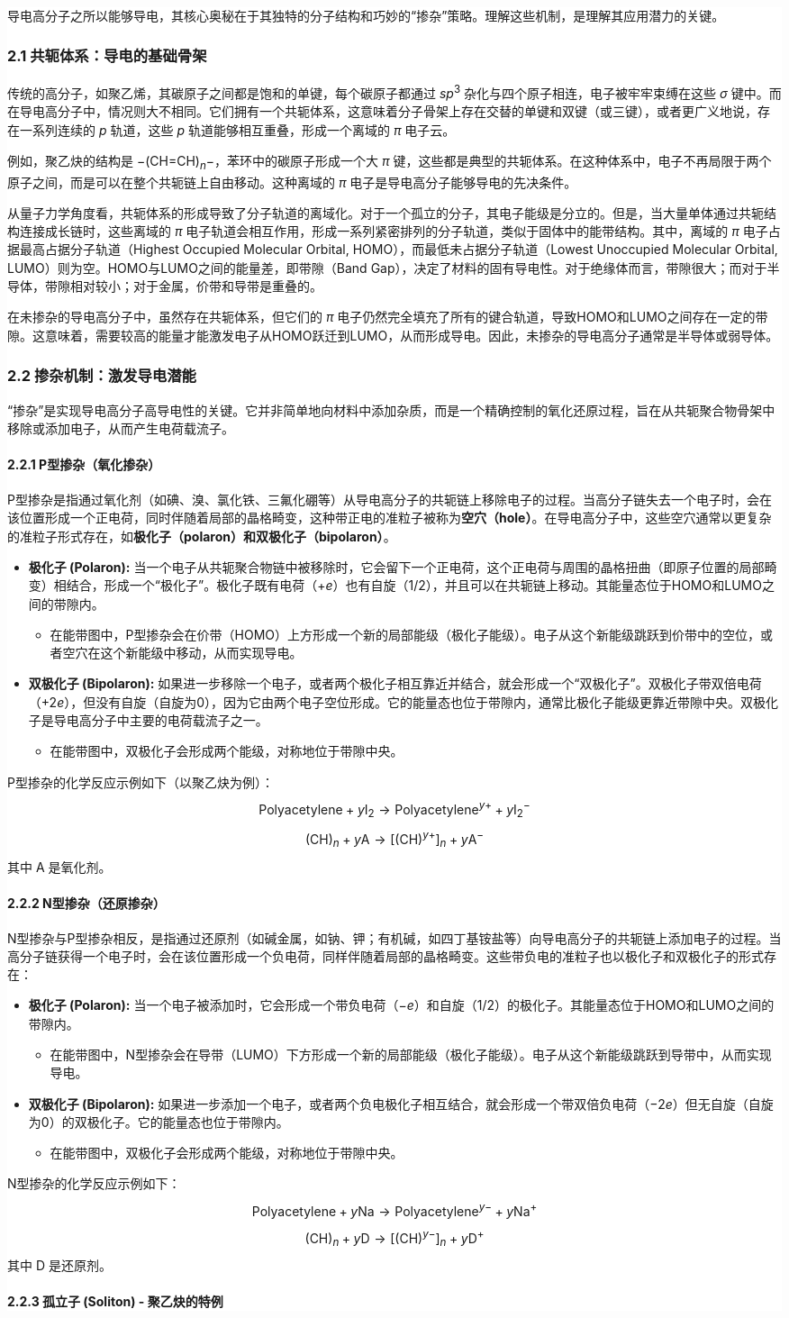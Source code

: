 导电高分子之所以能够导电，其核心奥秘在于其独特的分子结构和巧妙的“掺杂”策略。理解这些机制，是理解其应用潜力的关键。

### 2.1 共轭体系：导电的基础骨架

传统的高分子，如聚乙烯，其碳原子之间都是饱和的单键，每个碳原子都通过 $sp^3$ 杂化与四个原子相连，电子被牢牢束缚在这些 $\sigma$ 键中。而在导电高分子中，情况则大不相同。它们拥有一个共轭体系，这意味着分子骨架上存在交替的单键和双键（或三键），或者更广义地说，存在一系列连续的 $p$ 轨道，这些 $p$ 轨道能够相互重叠，形成一个离域的 $\pi$ 电子云。

例如，聚乙炔的结构是 $-\text{(CH=CH)}_n-$，苯环中的碳原子形成一个大 $\pi$ 键，这些都是典型的共轭体系。在这种体系中，电子不再局限于两个原子之间，而是可以在整个共轭链上自由移动。这种离域的 $\pi$ 电子是导电高分子能够导电的先决条件。

从量子力学角度看，共轭体系的形成导致了分子轨道的离域化。对于一个孤立的分子，其电子能级是分立的。但是，当大量单体通过共轭结构连接成长链时，这些离域的 $\pi$ 电子轨道会相互作用，形成一系列紧密排列的分子轨道，类似于固体中的能带结构。其中，离域的 $\pi$ 电子占据最高占据分子轨道（Highest Occupied Molecular Orbital, HOMO），而最低未占据分子轨道（Lowest Unoccupied Molecular Orbital, LUMO）则为空。HOMO与LUMO之间的能量差，即带隙（Band Gap），决定了材料的固有导电性。对于绝缘体而言，带隙很大；而对于半导体，带隙相对较小；对于金属，价带和导带是重叠的。

在未掺杂的导电高分子中，虽然存在共轭体系，但它们的 $\pi$ 电子仍然完全填充了所有的键合轨道，导致HOMO和LUMO之间存在一定的带隙。这意味着，需要较高的能量才能激发电子从HOMO跃迁到LUMO，从而形成导电。因此，未掺杂的导电高分子通常是半导体或弱导体。

### 2.2 掺杂机制：激发导电潜能

“掺杂”是实现导电高分子高导电性的关键。它并非简单地向材料中添加杂质，而是一个精确控制的氧化还原过程，旨在从共轭聚合物骨架中移除或添加电子，从而产生电荷载流子。

#### 2.2.1 P型掺杂（氧化掺杂）

P型掺杂是指通过氧化剂（如碘、溴、氯化铁、三氟化硼等）从导电高分子的共轭链上移除电子的过程。当高分子链失去一个电子时，会在该位置形成一个正电荷，同时伴随着局部的晶格畸变，这种带正电的准粒子被称为**空穴（hole）**。在导电高分子中，这些空穴通常以更复杂的准粒子形式存在，如**极化子（polaron）**和**双极化子（bipolaron）**。

*   **极化子 (Polaron):** 当一个电子从共轭聚合物链中被移除时，它会留下一个正电荷，这个正电荷与周围的晶格扭曲（即原子位置的局部畸变）相结合，形成一个“极化子”。极化子既有电荷（$+e$）也有自旋（$1/2$），并且可以在共轭链上移动。其能量态位于HOMO和LUMO之间的带隙内。
    *   在能带图中，P型掺杂会在价带（HOMO）上方形成一个新的局部能级（极化子能级）。电子从这个新能级跳跃到价带中的空位，或者空穴在这个新能级中移动，从而实现导电。

*   **双极化子 (Bipolaron):** 如果进一步移除一个电子，或者两个极化子相互靠近并结合，就会形成一个“双极化子”。双极化子带双倍电荷（$+2e$），但没有自旋（自旋为0），因为它由两个电子空位形成。它的能量态也位于带隙内，通常比极化子能级更靠近带隙中央。双极化子是导电高分子中主要的电荷载流子之一。
    *   在能带图中，双极化子会形成两个能级，对称地位于带隙中央。

P型掺杂的化学反应示例如下（以聚乙炔为例）：
$$ \text{Polyacetylene} + y \text{I}_2 \rightarrow \text{Polyacetylene}^{y+} + y \text{I}_2^{-} $$
$$ (\text{CH})_n + y \text{A} \rightarrow [(\text{CH})^{y+}]_n + y \text{A}^{-} $$
其中 A 是氧化剂。

#### 2.2.2 N型掺杂（还原掺杂）

N型掺杂与P型掺杂相反，是指通过还原剂（如碱金属，如钠、钾；有机碱，如四丁基铵盐等）向导电高分子的共轭链上添加电子的过程。当高分子链获得一个电子时，会在该位置形成一个负电荷，同样伴随着局部的晶格畸变。这些带负电的准粒子也以极化子和双极化子的形式存在：

*   **极化子 (Polaron):** 当一个电子被添加时，它会形成一个带负电荷（$-e$）和自旋（$1/2$）的极化子。其能量态位于HOMO和LUMO之间的带隙内。
    *   在能带图中，N型掺杂会在导带（LUMO）下方形成一个新的局部能级（极化子能级）。电子从这个新能级跳跃到导带中，从而实现导电。

*   **双极化子 (Bipolaron):** 如果进一步添加一个电子，或者两个负电极化子相互结合，就会形成一个带双倍负电荷（$-2e$）但无自旋（自旋为0）的双极化子。它的能量态也位于带隙内。
    *   在能带图中，双极化子会形成两个能级，对称地位于带隙中央。

N型掺杂的化学反应示例如下：
$$ \text{Polyacetylene} + y \text{Na} \rightarrow \text{Polyacetylene}^{y-} + y \text{Na}^{+} $$
$$ (\text{CH})_n + y \text{D} \rightarrow [(\text{CH})^{y-}]_n + y \text{D}^{+} $$
其中 D 是还原剂。

#### 2.2.3 孤立子 (Soliton) - 聚乙炔的特例
